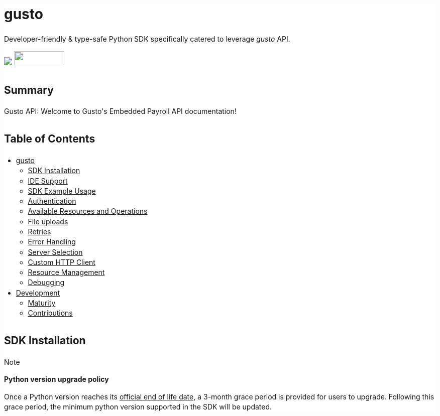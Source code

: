 # gusto

Developer-friendly & type-safe Python SDK specifically catered to leverage *gusto* API.

<div align="left">
    <a href="https://www.speakeasy.com/?utm_source=gusto&utm_campaign=python"><img src="https://custom-icon-badges.demolab.com/badge/-Built%20By%20Speakeasy-212015?style=for-the-badge&logoColor=FBE331&logo=speakeasy&labelColor=545454" /></a>
    <a href="https://opensource.org/licenses/MIT">
        <img src="https://img.shields.io/badge/License-MIT-blue.svg" style="width: 100px; height: 28px;" />
    </a>
</div>



## Summary

Gusto API: Welcome to Gusto's Embedded Payroll API documentation!



## Table of Contents

* [gusto](https://github.com/Gusto/gusto-python-client/blob/master/#gusto)
  * [SDK Installation](https://github.com/Gusto/gusto-python-client/blob/master/#sdk-installation)
  * [IDE Support](https://github.com/Gusto/gusto-python-client/blob/master/#ide-support)
  * [SDK Example Usage](https://github.com/Gusto/gusto-python-client/blob/master/#sdk-example-usage)
  * [Authentication](https://github.com/Gusto/gusto-python-client/blob/master/#authentication)
  * [Available Resources and Operations](https://github.com/Gusto/gusto-python-client/blob/master/#available-resources-and-operations)
  * [File uploads](https://github.com/Gusto/gusto-python-client/blob/master/#file-uploads)
  * [Retries](https://github.com/Gusto/gusto-python-client/blob/master/#retries)
  * [Error Handling](https://github.com/Gusto/gusto-python-client/blob/master/#error-handling)
  * [Server Selection](https://github.com/Gusto/gusto-python-client/blob/master/#server-selection)
  * [Custom HTTP Client](https://github.com/Gusto/gusto-python-client/blob/master/#custom-http-client)
  * [Resource Management](https://github.com/Gusto/gusto-python-client/blob/master/#resource-management)
  * [Debugging](https://github.com/Gusto/gusto-python-client/blob/master/#debugging)
* [Development](https://github.com/Gusto/gusto-python-client/blob/master/#development)
  * [Maturity](https://github.com/Gusto/gusto-python-client/blob/master/#maturity)
  * [Contributions](https://github.com/Gusto/gusto-python-client/blob/master/#contributions)




## SDK Installation

> [!NOTE]
> **Python version upgrade policy**
>
> Once a Python version reaches its [official end of life date](https://devguide.python.org/versions/), a 3-month grace period is provided for users to upgrade. Following this grace period, the minimum python version supported in the SDK will be updated.


[context-manager]: https://docs.python.org/3/reference/datamodel.html#context-managers
